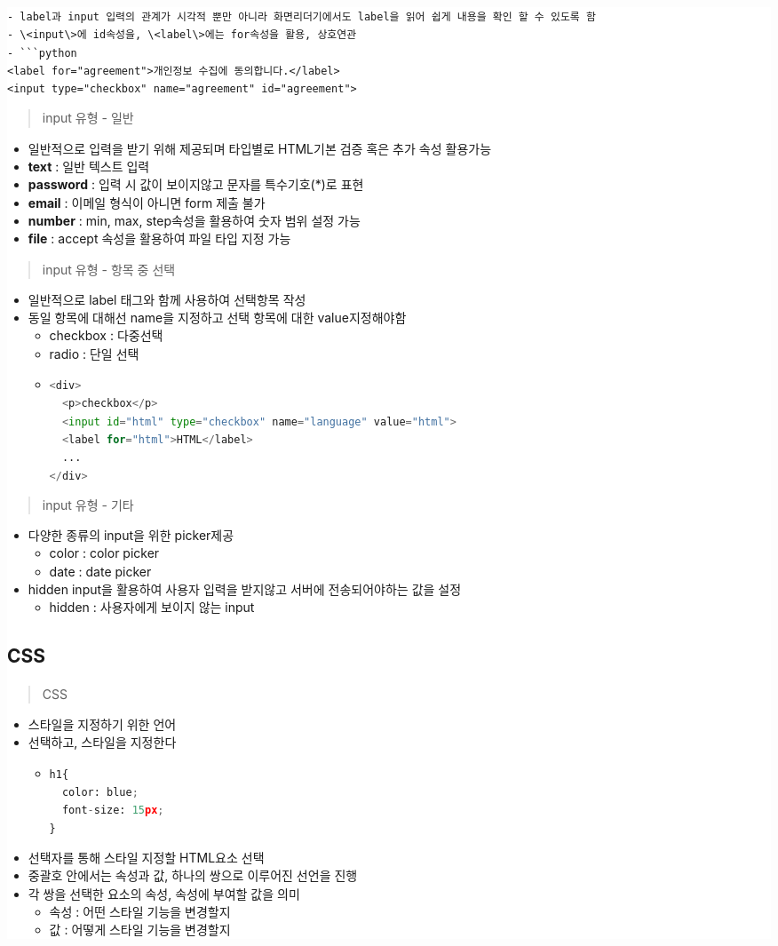   ```
- label과 input 입력의 관계가 시각적 뿐만 아니라 화면리더기에서도 label을 읽어 쉽게 내용을 확인 할 수 있도록 함
- \<input\>에 id속성을, \<label\>에는 for속성을 활용, 상호연관
- ```python
  <label for="agreement">개인정보 수집에 동의합니다.</label>
  <input type="checkbox" name="agreement" id="agreement">
  ```
  
  > input 유형 - 일반
  - 일반적으로 입력을 받기 위해 제공되며 타입별로 HTML기본 검증 혹은 추가 속성 활용가능
  - **text** : 일반 텍스트 입력
  - **password** : 입력 시 값이 보이지않고 문자를 특수기호(*)로 표현
  - **email** : 이메일 형식이 아니면 form 제출 불가
  - **number** : min, max, step속성을 활용하여 숫자 범위 설정 가능
  - **file** : accept 속성을 활용하여 파일 타입 지정 가능

> input 유형 - 항목 중 선택

- 일반적으로 label 태그와 함께 사용하여 선택항목 작성
- 동일 항목에 대해선 name을 지정하고 선택 항목에 대한 value지정해야함
  - checkbox : 다중선택
  - radio : 단일 선택
  - ```python
    <div>
      <p>checkbox</p>
      <input id="html" type="checkbox" name="language" value="html">
      <label for="html">HTML</label>
      ...
    </div>  
    ```

> input 유형 - 기타

- 다양한 종류의 input을 위한 picker제공
  - color : color picker
  - date : date picker
- hidden input을 활용하여 사용자 입력을 받지않고 서버에 전송되어야하는 값을 설정
  - hidden : 사용자에게 보이지 않는 input

## **CSS**

> CSS

- 스타일을 지정하기 위한 언어
- 선택하고, 스타일을 지정한다
  - ```python
    h1{
      color: blue;
      font-size: 15px;
    }
    ```
- 선택자를 통해 스타일 지정할 HTML요소 선택
- 중괄호 안에서는 속성과 값, 하나의 쌍으로 이루어진 선언을 진행
- 각 쌍을 선택한 요소의 속성, 속성에 부여할 값을 의미
  - 속성 : 어떤 스타일 기능을 변경할지
  - 값 : 어떻게 스타일 기능을 변경할지
